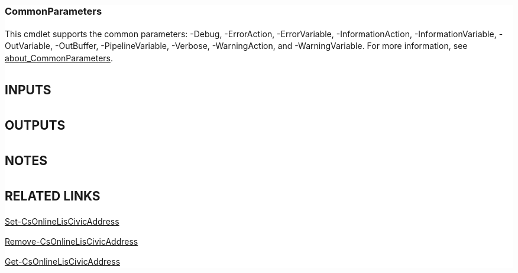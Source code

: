 ### CommonParameters
This cmdlet supports the common parameters: -Debug, -ErrorAction, -ErrorVariable, -InformationAction, -InformationVariable, -OutVariable, -OutBuffer, -PipelineVariable, -Verbose, -WarningAction, and -WarningVariable. For more information, see [about_CommonParameters](https://go.microsoft.com/fwlink/?LinkID=113216).

## INPUTS

## OUTPUTS

## NOTES

## RELATED LINKS

[Set-CsOnlineLisCivicAddress](Set-CsOnlineLisCivicAddress.md)

[Remove-CsOnlineLisCivicAddress](Remove-CsOnlineLisCivicAddress.md)

[Get-CsOnlineLisCivicAddress](Get-CsOnlineLisCivicAddress.md)
